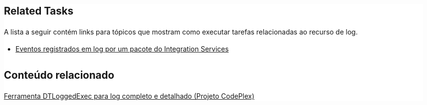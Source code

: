 ## <a name="related-tasks"></a>Related Tasks  
 A lista a seguir contém links para tópicos que mostram como executar tarefas relacionadas ao recurso de log.  
  
-   [Eventos registrados em log por um pacote do Integration Services](../../integration-services/performance/events-logged-by-an-integration-services-package.md)  
  
## <a name="related-content"></a>Conteúdo relacionado  
 [Ferramenta DTLoggedExec para log completo e detalhado (Projeto CodePlex)](https://go.microsoft.com/fwlink/?LinkId=150579)  
